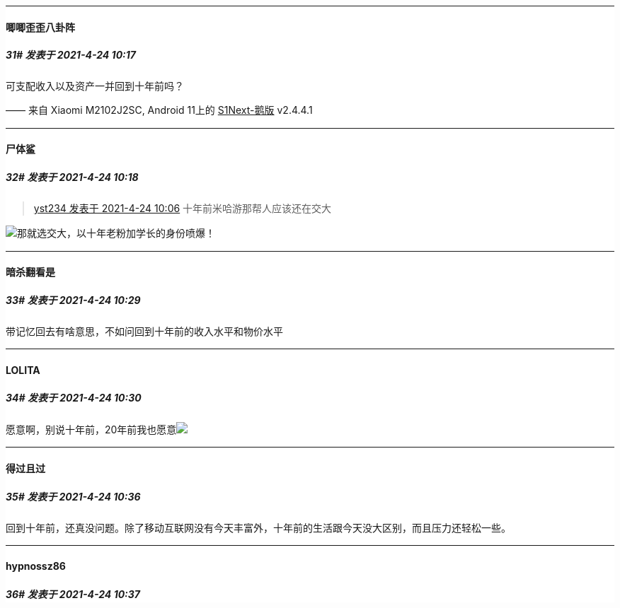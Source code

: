 

*****

####  唧唧歪歪八卦阵  
##### 31#       发表于 2021-4-24 10:17


可支配收入以及资产一并回到十年前吗？

—— 来自 Xiaomi M2102J2SC, Android 11上的 [S1Next-鹅版](https://github.com/ykrank/S1-Next/releases) v2.4.4.1


*****

####  尸体鲨  
##### 32#       发表于 2021-4-24 10:18


<blockquote><a href="httphttps://bbs.saraba1st.com/2b/forum.php?mod=redirect&amp;goto=findpost&amp;pid=51042765&amp;ptid=2000704" target="_blank">yst234 发表于 2021-4-24 10:06</a>
十年前米哈游那帮人应该还在交大</blockquote>
<img src="https://static.saraba1st.com/image/smiley/face2017/019.png" referrerpolicy="no-referrer">那就选交大，以十年老粉加学长的身份喷爆！


*****

####  暗杀翻看是  
##### 33#       发表于 2021-4-24 10:29


带记忆回去有啥意思，不如问回到十年前的收入水平和物价水平


*****

####  LOLITA  
##### 34#       发表于 2021-4-24 10:30


愿意啊，别说十年前，20年前我也愿意<img src="https://static.saraba1st.com/image/smiley/face2017/072.png" referrerpolicy="no-referrer">


*****

####  得过且过  
##### 35#       发表于 2021-4-24 10:36


回到十年前，还真没问题。除了移动互联网没有今天丰富外，十年前的生活跟今天没大区别，而且压力还轻松一些。


*****

####  hypnossz86  
##### 36#       发表于 2021-4-24 10:37

